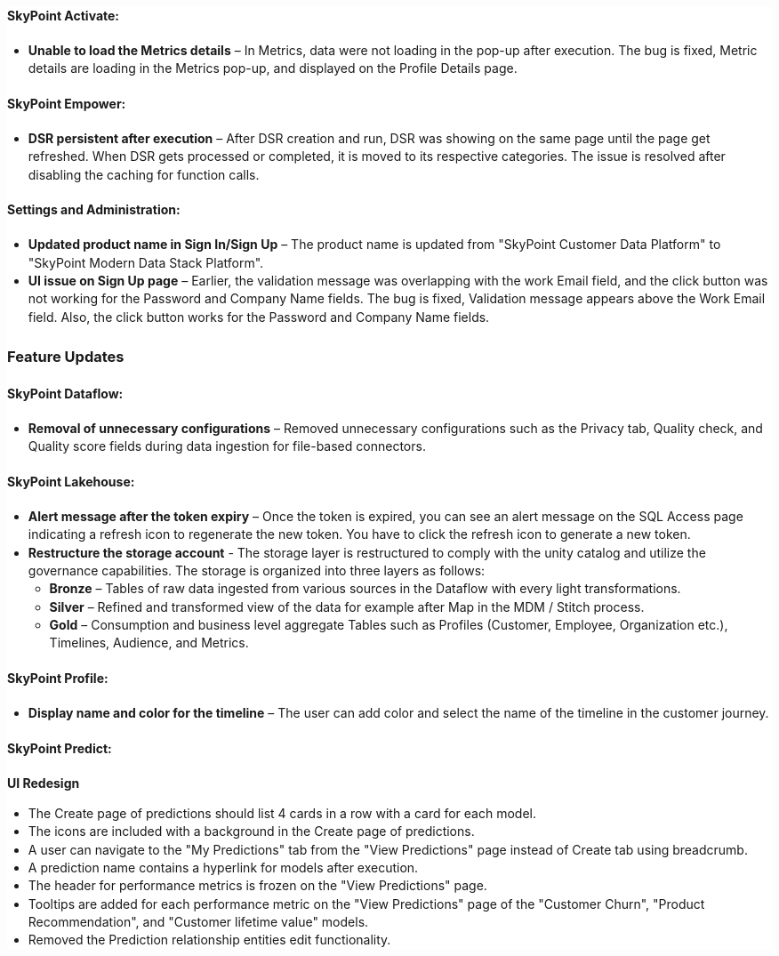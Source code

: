 #### SkyPoint Activate:

- **Unable to load the Metrics details** – In Metrics, data were not loading in the pop-up after execution. The bug is fixed, Metric details are loading in the Metrics pop-up, and displayed on the Profile Details page.

#### SkyPoint Empower:

- **DSR persistent after execution** – After DSR creation and run, DSR was showing on the same page until the page get refreshed. When DSR gets processed or completed, it is moved to its respective categories. The issue is resolved after disabling the caching for function calls.

#### Settings and Administration:

- **Updated product name in Sign In/Sign Up** – The product name is updated from "SkyPoint Customer Data Platform" to "SkyPoint Modern Data Stack Platform".
- **UI issue on Sign Up page** – Earlier, the validation message was overlapping with the work Email field, and the click button was not working for the Password and Company Name fields. The bug is fixed, Validation message appears above the Work Email field. Also, the click button works for the Password and Company Name fields.


### Feature Updates

#### SkyPoint Dataflow:

- **Removal of unnecessary configurations** – Removed unnecessary configurations such as the Privacy tab, Quality check, and Quality score fields during data ingestion for file-based connectors.

#### SkyPoint Lakehouse:

- **Alert message after the token expiry** – Once the token is expired, you can see an alert message on the SQL Access page indicating a refresh icon to regenerate the new token. You have to click the refresh icon to generate a new token.
- **Restructure the storage account** - The storage layer is restructured to comply with the unity catalog and utilize the governance capabilities. The storage is organized into three layers as follows:
  - **Bronze** – Tables of raw data ingested from various sources in the Dataflow with every light transformations.
  - **Silver** – Refined and transformed view of the data for example after Map in the MDM / Stitch process.
  - **Gold** – Consumption and business level aggregate Tables such as Profiles (Customer, Employee, Organization etc.), Timelines, Audience, and Metrics.

#### SkyPoint Profile:

- **Display name and color for the timeline** – The user can add color and select the name of the timeline in the customer journey.

#### SkyPoint Predict:

**UI Redesign**

- The Create page of predictions should list 4 cards in a row with a card for each model.
- The icons are included with a background in the Create page of predictions.
- A user can navigate to the "My Predictions" tab from the "View Predictions" page instead of Create tab using breadcrumb.
- A prediction name contains a hyperlink for models after execution.
- The header for performance metrics is frozen on the "View Predictions" page.
- Tooltips are added for each performance metric on the "View Predictions" page of the "Customer Churn", "Product Recommendation", and "Customer lifetime value" models.
- Removed the Prediction relationship entities edit functionality.
